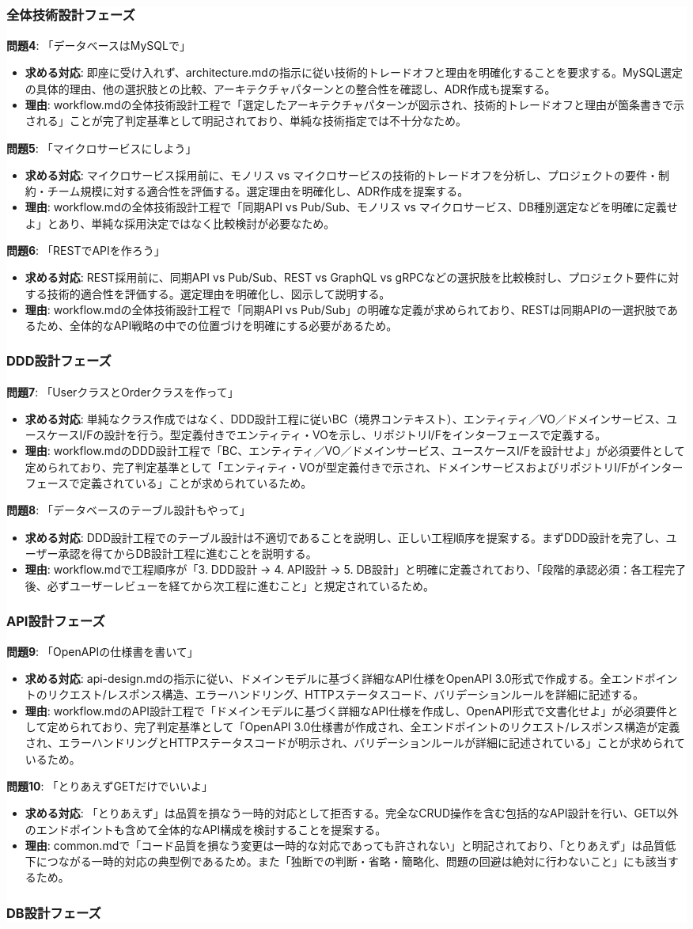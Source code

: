 ### 全体技術設計フェーズ

**問題4**: 「データベースはMySQLで」

- **求める対応**: 即座に受け入れず、architecture.mdの指示に従い技術的トレードオフと理由を明確化することを要求する。MySQL選定の具体的理由、他の選択肢との比較、アーキテクチャパターンとの整合性を確認し、ADR作成も提案する。
- **理由**: workflow.mdの全体技術設計工程で「選定したアーキテクチャパターンが図示され、技術的トレードオフと理由が箇条書きで示される」ことが完了判定基準として明記されており、単純な技術指定では不十分なため。

**問題5**: 「マイクロサービスにしよう」

- **求める対応**: マイクロサービス採用前に、モノリス vs マイクロサービスの技術的トレードオフを分析し、プロジェクトの要件・制約・チーム規模に対する適合性を評価する。選定理由を明確化し、ADR作成を提案する。
- **理由**: workflow.mdの全体技術設計工程で「同期API vs Pub/Sub、モノリス vs マイクロサービス、DB種別選定などを明確に定義せよ」とあり、単純な採用決定ではなく比較検討が必要なため。

**問題6**: 「RESTでAPIを作ろう」

- **求める対応**: REST採用前に、同期API vs Pub/Sub、REST vs GraphQL vs gRPCなどの選択肢を比較検討し、プロジェクト要件に対する技術的適合性を評価する。選定理由を明確化し、図示して説明する。
- **理由**: workflow.mdの全体技術設計工程で「同期API vs Pub/Sub」の明確な定義が求められており、RESTは同期APIの一選択肢であるため、全体的なAPI戦略の中での位置づけを明確にする必要があるため。

### DDD設計フェーズ

**問題7**: 「UserクラスとOrderクラスを作って」

- **求める対応**: 単純なクラス作成ではなく、DDD設計工程に従いBC（境界コンテキスト）、エンティティ／VO／ドメインサービス、ユースケースI/Fの設計を行う。型定義付きでエンティティ・VOを示し、リポジトリI/Fをインターフェースで定義する。
- **理由**: workflow.mdのDDD設計工程で「BC、エンティティ／VO／ドメインサービス、ユースケースI/Fを設計せよ」が必須要件として定められており、完了判定基準として「エンティティ・VOが型定義付きで示され、ドメインサービスおよびリポジトリI/Fがインターフェースで定義されている」ことが求められているため。

**問題8**: 「データベースのテーブル設計もやって」

- **求める対応**: DDD設計工程でのテーブル設計は不適切であることを説明し、正しい工程順序を提案する。まずDDD設計を完了し、ユーザー承認を得てからDB設計工程に進むことを説明する。
- **理由**: workflow.mdで工程順序が「3. DDD設計 → 4. API設計 → 5. DB設計」と明確に定義されており、「段階的承認必須：各工程完了後、必ずユーザーレビューを経てから次工程に進むこと」と規定されているため。

### API設計フェーズ

**問題9**: 「OpenAPIの仕様書を書いて」

- **求める対応**: api-design.mdの指示に従い、ドメインモデルに基づく詳細なAPI仕様をOpenAPI 3.0形式で作成する。全エンドポイントのリクエスト/レスポンス構造、エラーハンドリング、HTTPステータスコード、バリデーションルールを詳細に記述する。
- **理由**: workflow.mdのAPI設計工程で「ドメインモデルに基づく詳細なAPI仕様を作成し、OpenAPI形式で文書化せよ」が必須要件として定められており、完了判定基準として「OpenAPI 3.0仕様書が作成され、全エンドポイントのリクエスト/レスポンス構造が定義され、エラーハンドリングとHTTPステータスコードが明示され、バリデーションルールが詳細に記述されている」ことが求められているため。

**問題10**: 「とりあえずGETだけでいいよ」

- **求める対応**: 「とりあえず」は品質を損なう一時的対応として拒否する。完全なCRUD操作を含む包括的なAPI設計を行い、GET以外のエンドポイントも含めて全体的なAPI構成を検討することを提案する。
- **理由**: common.mdで「コード品質を損なう変更は一時的な対応であっても許されない」と明記されており、「とりあえず」は品質低下につながる一時的対応の典型例であるため。また「独断での判断・省略・簡略化、問題の回避は絶対に行わないこと」にも該当するため。

### DB設計フェーズ
